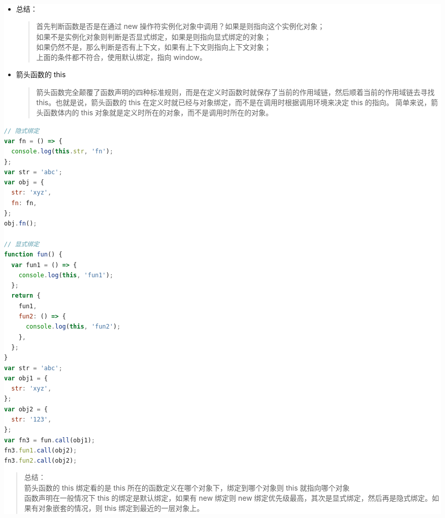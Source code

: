 ```javascript
```

- 总结：

  > 首先判断函数是否是在通过 new 操作符实例化对象中调用？如果是则指向这个实例化对象；  
  > 如果不是实例化对象则判断是否显式绑定，如果是则指向显式绑定的对象；  
  > 如果仍然不是，那么判断是否有上下文，如果有上下文则指向上下文对象；  
  > 上面的条件都不符合，使用默认绑定，指向 window。

- 箭头函数的 this
  > 箭头函数完全颠覆了函数声明的四种标准规则，而是在定义时函数时就保存了当前的作用域链，然后顺着当前的作用域链去寻找 this。也就是说，箭头函数的 this 在定义时就已经与对象绑定，而不是在调用时根据调用环境来决定 this 的指向。
  > 简单来说，箭头函数体内的 this 对象就是定义时所在的对象，而不是调用时所在的对象。

```javascript
// 隐式绑定
var fn = () => {
  console.log(this.str, 'fn');
};
var str = 'abc';
var obj = {
  str: 'xyz',
  fn: fn,
};
obj.fn();

// 显式绑定
function fun() {
  var fun1 = () => {
    console.log(this, 'fun1');
  };
  return {
    fun1,
    fun2: () => {
      console.log(this, 'fun2');
    },
  };
}
var str = 'abc';
var obj1 = {
  str: 'xyz',
};
var obj2 = {
  str: '123',
};
var fn3 = fun.call(obj1);
fn3.fun1.call(obj2);
fn3.fun2.call(obj2);
```

> 总结：  
> 箭头函数的 this 绑定看的是 this 所在的函数定义在哪个对象下，绑定到哪个对象则 this 就指向哪个对象  
> 函数声明在一般情况下 this 的绑定是默认绑定，如果有 new 绑定则 new 绑定优先级最高，其次是显式绑定，然后再是隐式绑定。如果有对象嵌套的情况，则 this 绑定到最近的一层对象上。
